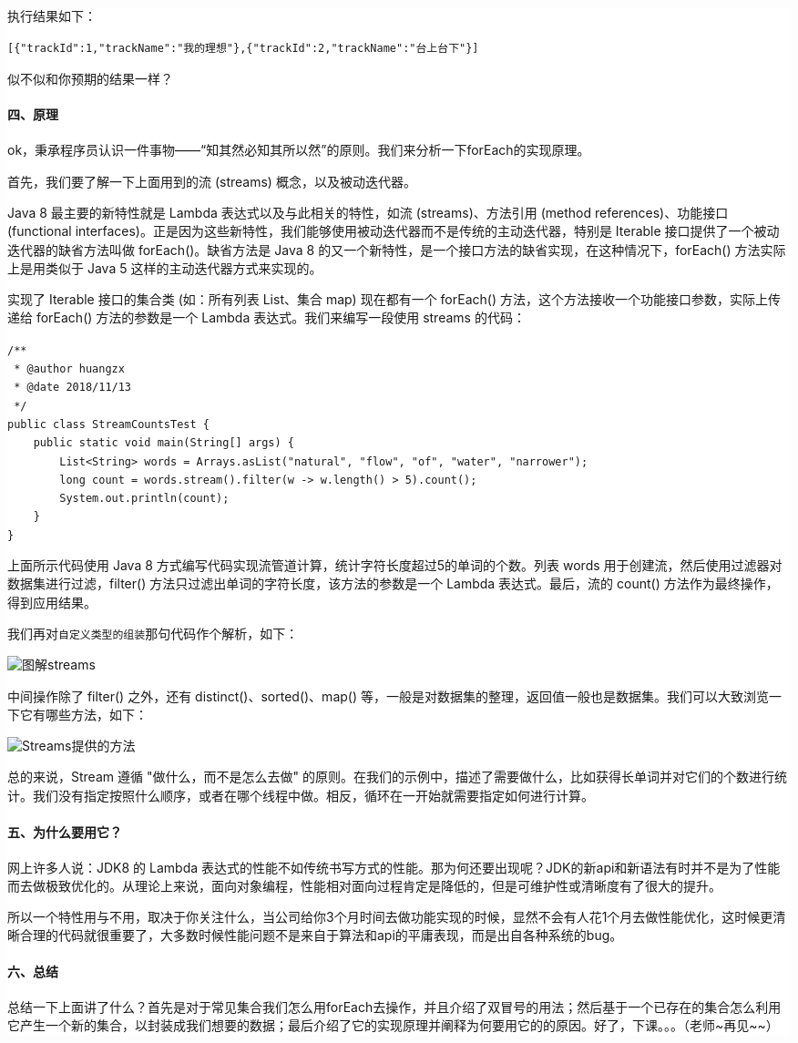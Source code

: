 执行结果如下：

```
[{"trackId":1,"trackName":"我的理想"},{"trackId":2,"trackName":"台上台下"}]
```

似不似和你预期的结果一样？

#### 四、原理

ok，秉承程序员认识一件事物——“知其然必知其所以然”的原则。我们来分析一下forEach的实现原理。

首先，我们要了解一下上面用到的流 (streams) 概念，以及被动迭代器。

Java 8 最主要的新特性就是 Lambda 表达式以及与此相关的特性，如流 (streams)、方法引用 (method references)、功能接口 (functional interfaces)。正是因为这些新特性，我们能够使用被动迭代器而不是传统的主动迭代器，特别是 Iterable 接口提供了一个被动迭代器的缺省方法叫做 forEach()。缺省方法是 Java 8 的又一个新特性，是一个接口方法的缺省实现，在这种情况下，forEach() 方法实际上是用类似于 Java 5 这样的主动迭代器方式来实现的。

实现了 Iterable 接口的集合类 (如：所有列表 List、集合 map) 现在都有一个 forEach() 方法，这个方法接收一个功能接口参数，实际上传递给 forEach() 方法的参数是一个 Lambda 表达式。我们来编写一段使用 streams 的代码：

```
/**
 * @author huangzx
 * @date 2018/11/13
 */
public class StreamCountsTest {
    public static void main(String[] args) {
        List<String> words = Arrays.asList("natural", "flow", "of", "water", "narrower");
        long count = words.stream().filter(w -> w.length() > 5).count();
        System.out.println(count);
    }
}
```

上面所示代码使用 Java 8 方式编写代码实现流管道计算，统计字符长度超过5的单词的个数。列表 words 用于创建流，然后使用过滤器对数据集进行过滤，filter() 方法只过滤出单词的字符长度，该方法的参数是一个 Lambda 表达式。最后，流的 count() 方法作为最终操作，得到应用结果。

我们再对`自定义类型的组装`那句代码作个解析，如下：

![图解streams](https://ws1.sinaimg.cn/large/006tNbRwgy1fx6jy0lqd3j31kw06376y.jpg)

中间操作除了 filter() 之外，还有 distinct()、sorted()、map() 等，一般是对数据集的整理，返回值一般也是数据集。我们可以大致浏览一下它有哪些方法，如下：

![Streams提供的方法](https://ws4.sinaimg.cn/large/006tNbRwgy1fx6i39q2x1j314y17yqig.jpg)

总的来说，Stream 遵循 "做什么，而不是怎么去做" 的原则。在我们的示例中，描述了需要做什么，比如获得长单词并对它们的个数进行统计。我们没有指定按照什么顺序，或者在哪个线程中做。相反，循环在一开始就需要指定如何进行计算。

#### 五、为什么要用它？

网上许多人说：JDK8 的 Lambda 表达式的性能不如传统书写方式的性能。那为何还要出现呢？JDK的新api和新语法有时并不是为了性能而去做极致优化的。从理论上来说，面向对象编程，性能相对面向过程肯定是降低的，但是可维护性或清晰度有了很大的提升。

所以一个特性用与不用，取决于你关注什么，当公司给你3个月时间去做功能实现的时候，显然不会有人花1个月去做性能优化，这时候更清晰合理的代码就很重要了，大多数时候性能问题不是来自于算法和api的平庸表现，而是出自各种系统的bug。

#### 六、总结

总结一下上面讲了什么？首先是对于常见集合我们怎么用forEach去操作，并且介绍了双冒号的用法；然后基于一个已存在的集合怎么利用它产生一个新的集合，以封装成我们想要的数据；最后介绍了它的实现原理并阐释为何要用它的的原因。好了，下课。。。（老师~再见~~）

